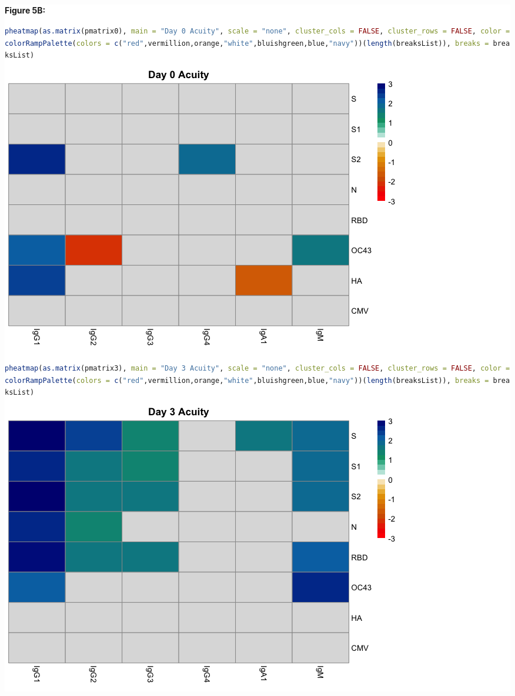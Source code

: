 **Figure 5B:**

``` r
pheatmap(as.matrix(pmatrix0), main = "Day 0 Acuity", scale = "none", cluster_cols = FALSE, cluster_rows = FALSE, color = colorRampPalette(colors = c("red",vermillion,orange,"white",bluishgreen,blue,"navy"))(length(breaksList)), breaks = breaksList)
```

![](Figure5_S4_files/figure-gfm/unnamed-chunk-9-1.png)

``` r
pheatmap(as.matrix(pmatrix3), main = "Day 3 Acuity", scale = "none", cluster_cols = FALSE, cluster_rows = FALSE, color = colorRampPalette(colors = c("red",vermillion,orange,"white",bluishgreen,blue,"navy"))(length(breaksList)), breaks = breaksList)
```

![](Figure5_S4_files/figure-gfm/unnamed-chunk-9-2.png)
